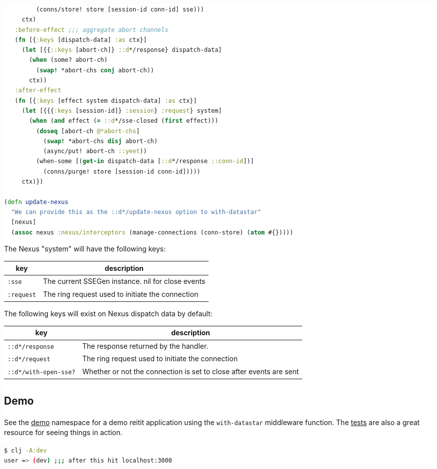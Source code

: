 ``` clojure
         (conns/store! store [session-id conn-id] sse)))
     ctx)
   :before-effect ;;; aggregate abort channels
   (fn [{:keys [dispatch-data] :as ctx}]
     (let [{{::keys [abort-ch]} ::d*/response} dispatch-data]
       (when (some? abort-ch)
         (swap! *abort-chs conj abort-ch))
       ctx))
   :after-effect
   (fn [{:keys [effect system dispatch-data] :as ctx}]
     (let [{{{:keys [session-id]} :session} :request} system]
       (when (and effect (= ::d*/sse-closed (first effect)))
         (doseq [abort-ch @*abort-chs]
           (swap! *abort-chs disj abort-ch)
           (async/put! abort-ch ::yeet))
         (when-some [(get-in dispatch-data [::d*/response ::conn-id])]
           (conns/purge! store [session-id conn-id]))))
     ctx)})
	 
(defn update-nexus
  "We can provide this as the ::d*/update-nexus option to with-datastar"
  [nexus]
  (assoc nexus :nexus/interceptors (manage-connections (conn-store) (atom #{}))))
```

The Nexus "system" will have the following keys:

| key        | description                                       |
| ---------- | ------------------------------------------------- |
| `:sse`     | The current SSEGen instance. nil for close events |
| `:request` | The ring request used to initiate the connection  |

The following keys will exist on Nexus dispatch data by default:

| key                   | description                                                         |
| --------------------- | ------------------------------------------------------------------- |
| `::d*/response`       | The response returned by the handler.                               |
| `::d*/request`        | The ring request used to initiate the connection                    |
| `::d*/with-open-sse?` | Whether or not the connection is set to close after events are sent |

## Demo

See the [demo](dev/src/demo) namespace for a demo reitit application using the `with-datastar` middleware function. The [tests](test/src/datastar/wow_test.clj) are also a great resource for seeing things in action.

``` bash
$ clj -A:dev
user => (dev) ;;; after this hit localhost:3000
```
